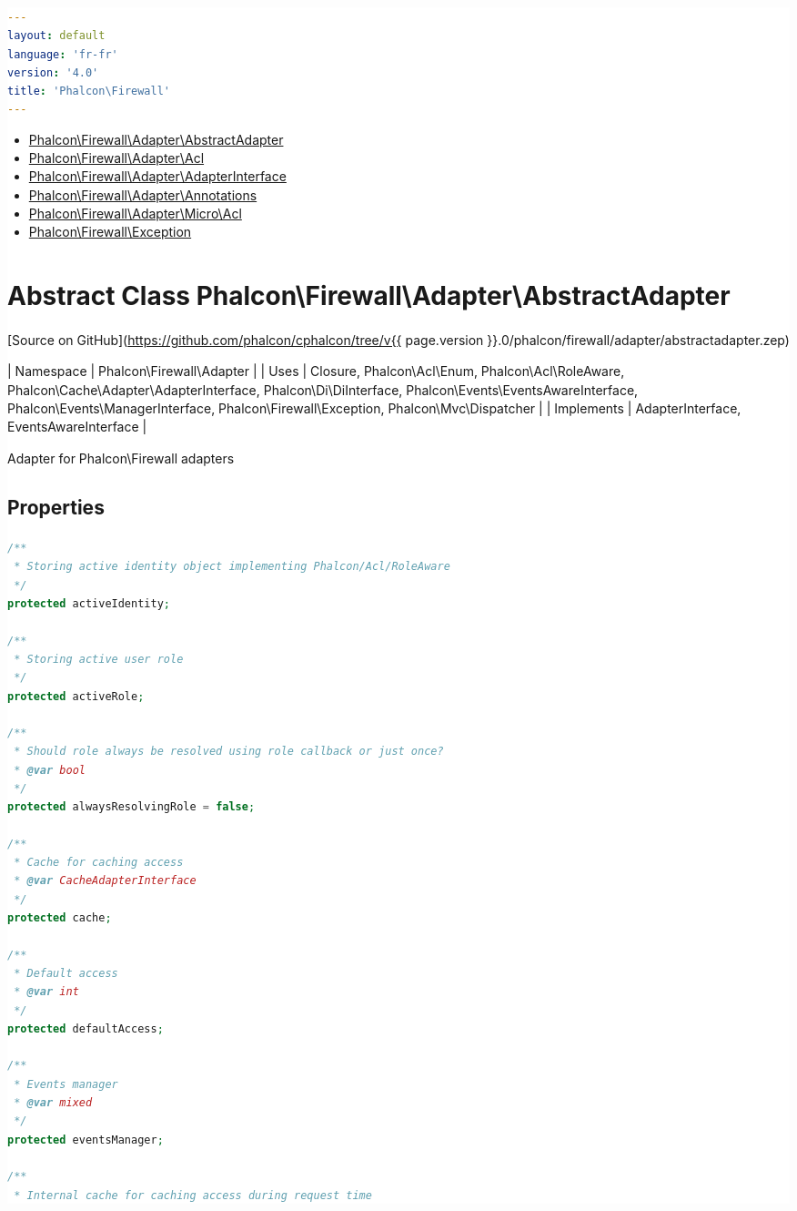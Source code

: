 ```yaml
---
layout: default
language: 'fr-fr'
version: '4.0'
title: 'Phalcon\Firewall'
---
```


* [Phalcon\Firewall\Adapter\AbstractAdapter](#firewall-adapter-abstractadapter)
* [Phalcon\Firewall\Adapter\Acl](#firewall-adapter-acl)
* [Phalcon\Firewall\Adapter\AdapterInterface](#firewall-adapter-adapterinterface)
* [Phalcon\Firewall\Adapter\Annotations](#firewall-adapter-annotations)
* [Phalcon\Firewall\Adapter\Micro\Acl](#firewall-adapter-micro-acl)
* [Phalcon\Firewall\Exception](#firewall-exception)

<h1 id="firewall-adapter-abstractadapter">Abstract Class Phalcon\Firewall\Adapter\AbstractAdapter</h1>

[Source on GitHub](https://github.com/phalcon/cphalcon/tree/v{{ page.version }}.0/phalcon/firewall/adapter/abstractadapter.zep)

| Namespace | Phalcon\Firewall\Adapter | | Uses | Closure, Phalcon\Acl\Enum, Phalcon\Acl\RoleAware, Phalcon\Cache\Adapter\AdapterInterface, Phalcon\Di\DiInterface, Phalcon\Events\EventsAwareInterface, Phalcon\Events\ManagerInterface, Phalcon\Firewall\Exception, Phalcon\Mvc\Dispatcher | | Implements | AdapterInterface, EventsAwareInterface |

Adapter for Phalcon\Firewall adapters

## Properties

```php
/**
 * Storing active identity object implementing Phalcon/Acl/RoleAware
 */
protected activeIdentity;

/**
 * Storing active user role
 */
protected activeRole;

/**
 * Should role always be resolved using role callback or just once?
 * @var bool
 */
protected alwaysResolvingRole = false;

/**
 * Cache for caching access
 * @var CacheAdapterInterface
 */
protected cache;

/**
 * Default access
 * @var int
 */
protected defaultAccess;

/**
 * Events manager
 * @var mixed
 */
protected eventsManager;

/**
 * Internal cache for caching access during request time
```